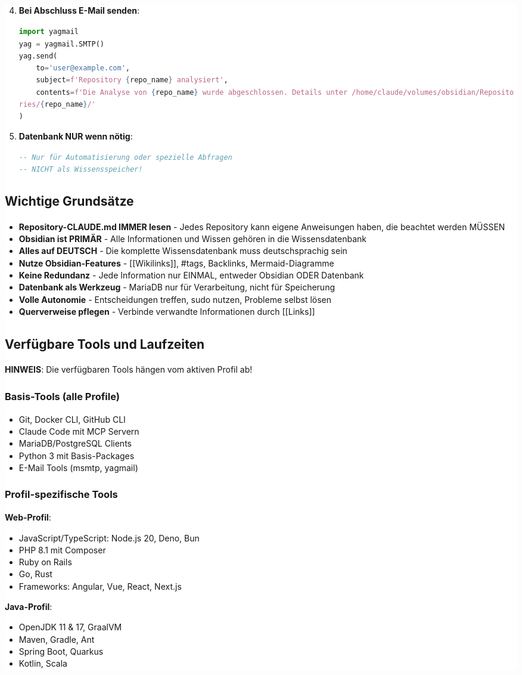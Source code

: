 4. **Bei Abschluss E-Mail senden**:
   ```python
   import yagmail
   yag = yagmail.SMTP()
   yag.send(
       to='user@example.com',
       subject=f'Repository {repo_name} analysiert',
       contents=f'Die Analyse von {repo_name} wurde abgeschlossen. Details unter /home/claude/volumes/obsidian/Repositories/{repo_name}/'
   )
   ```

5. **Datenbank NUR wenn nötig**:
   ```sql
   -- Nur für Automatisierung oder spezielle Abfragen
   -- NICHT als Wissensspeicher!
   ```

## Wichtige Grundsätze

- **Repository-CLAUDE.md IMMER lesen** - Jedes Repository kann eigene Anweisungen haben, die beachtet werden MÜSSEN
- **Obsidian ist PRIMÄR** - Alle Informationen und Wissen gehören in die Wissensdatenbank
- **Alles auf DEUTSCH** - Die komplette Wissensdatenbank muss deutschsprachig sein
- **Nutze Obsidian-Features** - [[Wikilinks]], #tags, Backlinks, Mermaid-Diagramme
- **Keine Redundanz** - Jede Information nur EINMAL, entweder Obsidian ODER Datenbank
- **Datenbank als Werkzeug** - MariaDB nur für Verarbeitung, nicht für Speicherung
- **Volle Autonomie** - Entscheidungen treffen, sudo nutzen, Probleme selbst lösen
- **Querverweise pflegen** - Verbinde verwandte Informationen durch [[Links]]

## Verfügbare Tools und Laufzeiten

**HINWEIS**: Die verfügbaren Tools hängen vom aktiven Profil ab!

### Basis-Tools (alle Profile)
- Git, Docker CLI, GitHub CLI
- Claude Code mit MCP Servern
- MariaDB/PostgreSQL Clients
- Python 3 mit Basis-Packages
- E-Mail Tools (msmtp, yagmail)

### Profil-spezifische Tools

**Web-Profil**:
- JavaScript/TypeScript: Node.js 20, Deno, Bun
- PHP 8.1 mit Composer
- Ruby on Rails
- Go, Rust
- Frameworks: Angular, Vue, React, Next.js

**Java-Profil**:
- OpenJDK 11 & 17, GraalVM
- Maven, Gradle, Ant
- Spring Boot, Quarkus
- Kotlin, Scala
